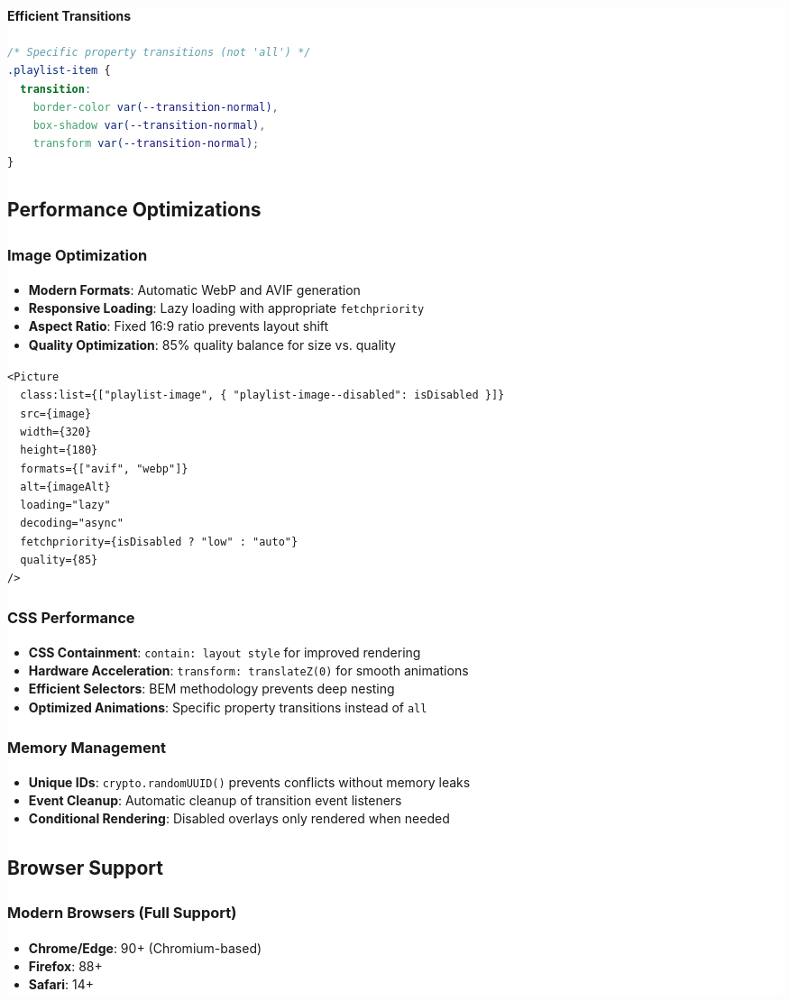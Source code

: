 #### Efficient Transitions
```css
/* Specific property transitions (not 'all') */
.playlist-item {
  transition:
    border-color var(--transition-normal),
    box-shadow var(--transition-normal),
    transform var(--transition-normal);
}
```

## Performance Optimizations

### Image Optimization
- **Modern Formats**: Automatic WebP and AVIF generation
- **Responsive Loading**: Lazy loading with appropriate `fetchpriority`
- **Aspect Ratio**: Fixed 16:9 ratio prevents layout shift
- **Quality Optimization**: 85% quality balance for size vs. quality

```astro
<Picture
  class:list={["playlist-image", { "playlist-image--disabled": isDisabled }]}
  src={image}
  width={320}
  height={180}
  formats={["avif", "webp"]}
  alt={imageAlt}
  loading="lazy"
  decoding="async"
  fetchpriority={isDisabled ? "low" : "auto"}
  quality={85}
/>
```

### CSS Performance
- **CSS Containment**: `contain: layout style` for improved rendering
- **Hardware Acceleration**: `transform: translateZ(0)` for smooth animations
- **Efficient Selectors**: BEM methodology prevents deep nesting
- **Optimized Animations**: Specific property transitions instead of `all`

### Memory Management
- **Unique IDs**: `crypto.randomUUID()` prevents conflicts without memory leaks
- **Event Cleanup**: Automatic cleanup of transition event listeners
- **Conditional Rendering**: Disabled overlays only rendered when needed

## Browser Support

### Modern Browsers (Full Support)
- **Chrome/Edge**: 90+ (Chromium-based)
- **Firefox**: 88+
- **Safari**: 14+
